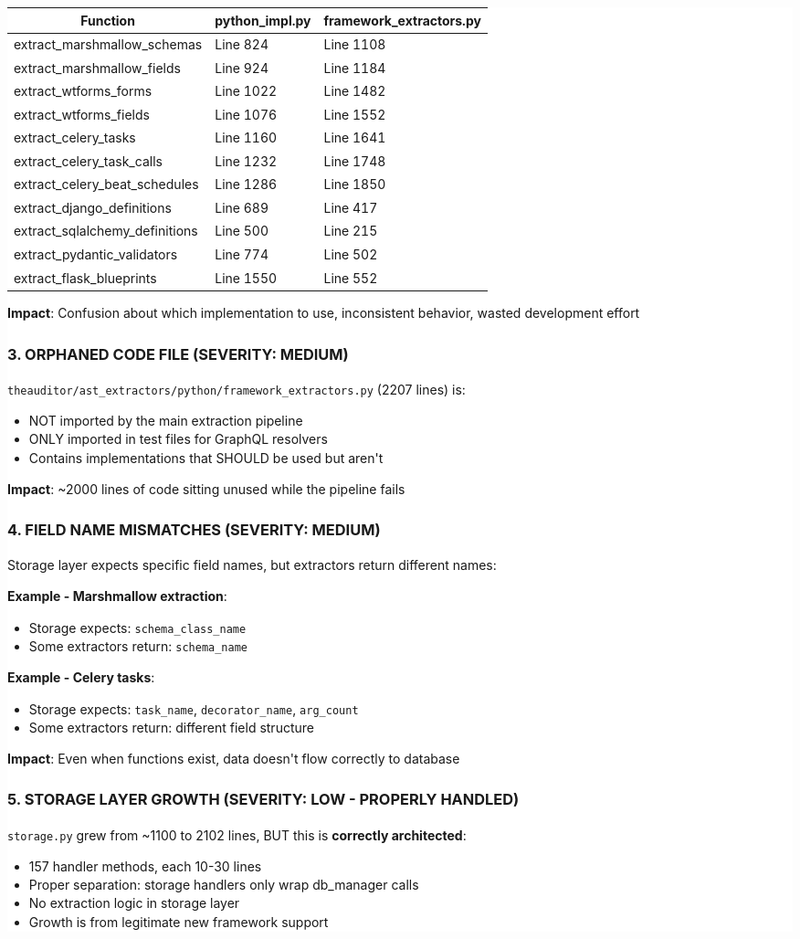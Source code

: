 | Function | python_impl.py | framework_extractors.py |
|----------|----------------|-------------------------|
| extract_marshmallow_schemas | Line 824 | Line 1108 |
| extract_marshmallow_fields | Line 924 | Line 1184 |
| extract_wtforms_forms | Line 1022 | Line 1482 |
| extract_wtforms_fields | Line 1076 | Line 1552 |
| extract_celery_tasks | Line 1160 | Line 1641 |
| extract_celery_task_calls | Line 1232 | Line 1748 |
| extract_celery_beat_schedules | Line 1286 | Line 1850 |
| extract_django_definitions | Line 689 | Line 417 |
| extract_sqlalchemy_definitions | Line 500 | Line 215 |
| extract_pydantic_validators | Line 774 | Line 502 |
| extract_flask_blueprints | Line 1550 | Line 552 |

**Impact**: Confusion about which implementation to use, inconsistent behavior, wasted development effort

### 3. ORPHANED CODE FILE (SEVERITY: MEDIUM)

`theauditor/ast_extractors/python/framework_extractors.py` (2207 lines) is:
- NOT imported by the main extraction pipeline
- ONLY imported in test files for GraphQL resolvers
- Contains implementations that SHOULD be used but aren't

**Impact**: ~2000 lines of code sitting unused while the pipeline fails

### 4. FIELD NAME MISMATCHES (SEVERITY: MEDIUM)

Storage layer expects specific field names, but extractors return different names:

**Example - Marshmallow extraction**:
- Storage expects: `schema_class_name`
- Some extractors return: `schema_name`

**Example - Celery tasks**:
- Storage expects: `task_name`, `decorator_name`, `arg_count`
- Some extractors return: different field structure

**Impact**: Even when functions exist, data doesn't flow correctly to database

### 5. STORAGE LAYER GROWTH (SEVERITY: LOW - PROPERLY HANDLED)

`storage.py` grew from ~1100 to 2102 lines, BUT this is **correctly architected**:
- 157 handler methods, each 10-30 lines
- Proper separation: storage handlers only wrap db_manager calls
- No extraction logic in storage layer
- Growth is from legitimate new framework support
